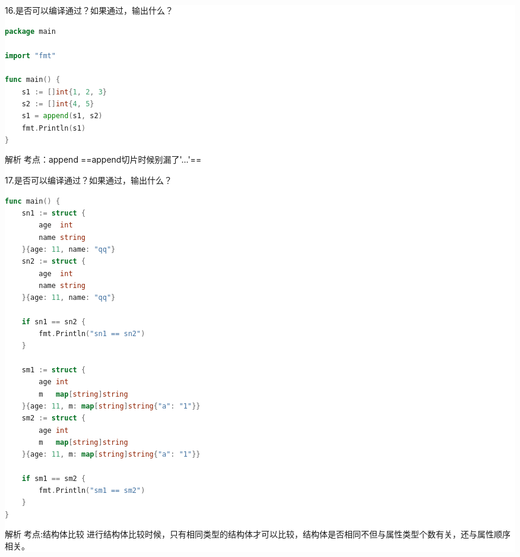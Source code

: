 16.是否可以编译通过？如果通过，输出什么？

```go
package main

import "fmt"

func main() {
	s1 := []int{1, 2, 3}
	s2 := []int{4, 5}
	s1 = append(s1, s2)
	fmt.Println(s1)
}
```

解析
考点：append
==append切片时候别漏了'...'==

17.是否可以编译通过？如果通过，输出什么？

```go
func main() {
	sn1 := struct {
		age  int
		name string
	}{age: 11, name: "qq"}
	sn2 := struct {
		age  int
		name string
	}{age: 11, name: "qq"}

	if sn1 == sn2 {
		fmt.Println("sn1 == sn2")
	}

	sm1 := struct {
		age int
		m   map[string]string
	}{age: 11, m: map[string]string{"a": "1"}}
	sm2 := struct {
		age int
		m   map[string]string
	}{age: 11, m: map[string]string{"a": "1"}}

	if sm1 == sm2 {
		fmt.Println("sm1 == sm2")
	}
}

```
解析
考点:结构体比较
进行结构体比较时候，只有相同类型的结构体才可以比较，结构体是否相同不但与属性类型个数有关，还与属性顺序相关。
